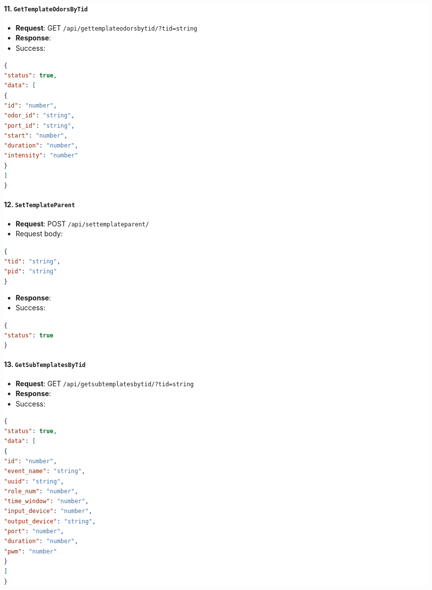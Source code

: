 
#### 11. `GetTemplateOdorsByTid`
- **Request**: GET `/api/gettemplateodorsbytid/?tid=string`
- **Response**:
- Success:
```json
{
"status": true,
"data": [
{
"id": "number",
"odor_id": "string",
"port_id": "string",
"start": "number",
"duration": "number",
"intensity": "number"
}
]
}
```


#### 12. `SetTemplateParent`
- **Request**: POST `/api/settemplateparent/`
- Request body:
```json
{
"tid": "string",
"pid": "string"
}
```
- **Response**:
- Success:
```json
{
"status": true
}
```


#### 13. `GetSubTemplatesByTid`
- **Request**: GET `/api/getsubtemplatesbytid/?tid=string`
- **Response**:
- Success:
```json
{
"status": true,
"data": [
{
"id": "number",
"event_name": "string",
"uuid": "string",
"role_num": "number",
"time_window": "number",
"input_device": "number",
"output_device": "string",
"port": "number",
"duration": "number",
"pwm": "number"
}
]
}
```
